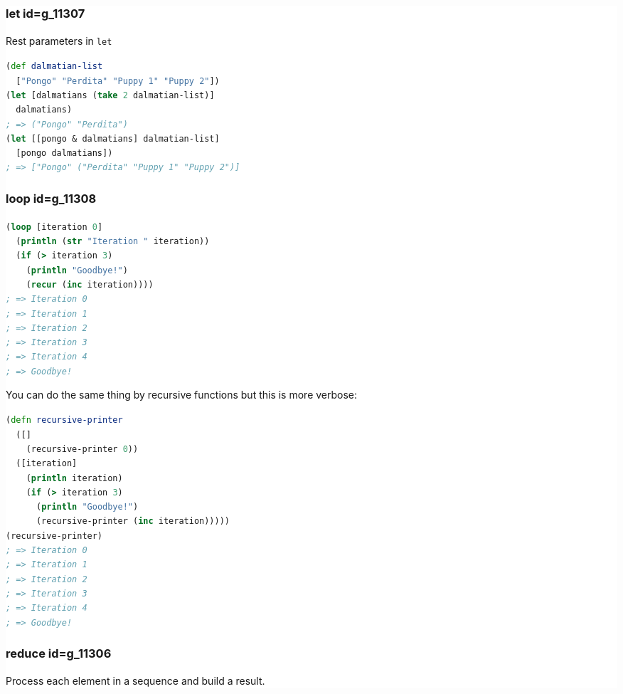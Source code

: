 ### let id=g_11307

Rest parameters in `let`

``` clojure
(def dalmatian-list
  ["Pongo" "Perdita" "Puppy 1" "Puppy 2"])
(let [dalmatians (take 2 dalmatian-list)]
  dalmatians)
; => ("Pongo" "Perdita")
(let [[pongo & dalmatians] dalmatian-list]
  [pongo dalmatians])
; => ["Pongo" ("Perdita" "Puppy 1" "Puppy 2")]
``` 

### loop id=g_11308

``` clojure
(loop [iteration 0]
  (println (str "Iteration " iteration))
  (if (> iteration 3)
    (println "Goodbye!")
    (recur (inc iteration))))
; => Iteration 0
; => Iteration 1
; => Iteration 2
; => Iteration 3
; => Iteration 4
; => Goodbye!
``` 

You can do the same thing by recursive functions but this is more verbose:

``` clojure
(defn recursive-printer
  ([]
    (recursive-printer 0))
  ([iteration]
    (println iteration)
    (if (> iteration 3)
      (println "Goodbye!")
      (recursive-printer (inc iteration)))))
(recursive-printer)
; => Iteration 0
; => Iteration 1
; => Iteration 2
; => Iteration 3
; => Iteration 4
; => Goodbye!
``` 

### reduce id=g_11306

Process each element in a sequence and build a result.
